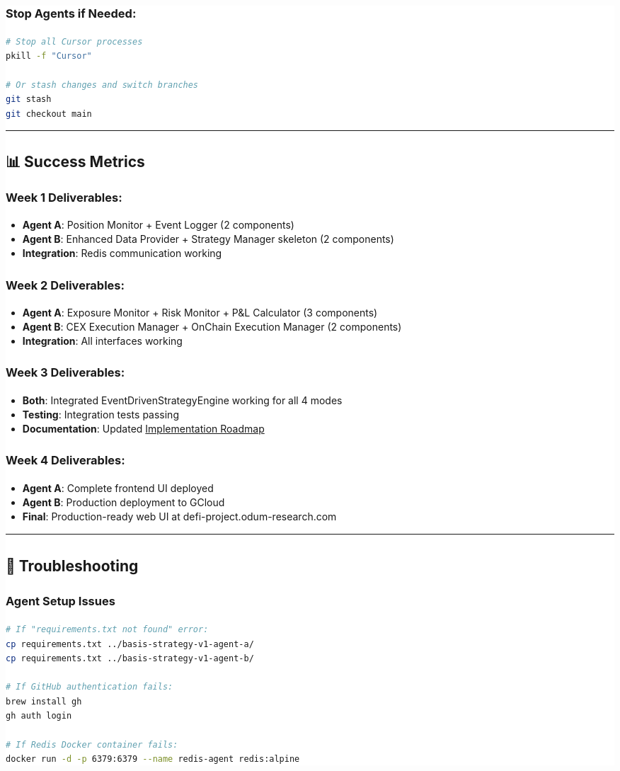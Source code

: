 ### **Stop Agents if Needed**:
```bash
# Stop all Cursor processes
pkill -f "Cursor"

# Or stash changes and switch branches
git stash
git checkout main
```

---

## 📊 **Success Metrics**

### **Week 1 Deliverables**:
- **Agent A**: Position Monitor + Event Logger (2 components)
- **Agent B**: Enhanced Data Provider + Strategy Manager skeleton (2 components)
- **Integration**: Redis communication working

### **Week 2 Deliverables**:
- **Agent A**: Exposure Monitor + Risk Monitor + P&L Calculator (3 components)
- **Agent B**: CEX Execution Manager + OnChain Execution Manager (2 components)
- **Integration**: All interfaces working

### **Week 3 Deliverables**:
- **Both**: Integrated EventDrivenStrategyEngine working for all 4 modes
- **Testing**: Integration tests passing
- **Documentation**: Updated [Implementation Roadmap](IMPLEMENTATION_ROADMAP.md)

### **Week 4 Deliverables**:
- **Agent A**: Complete frontend UI deployed
- **Agent B**: Production deployment to GCloud
- **Final**: Production-ready web UI at defi-project.odum-research.com

---

## 🔧 **Troubleshooting**

### **Agent Setup Issues**
```bash
# If "requirements.txt not found" error:
cp requirements.txt ../basis-strategy-v1-agent-a/
cp requirements.txt ../basis-strategy-v1-agent-b/

# If GitHub authentication fails:
brew install gh
gh auth login

# If Redis Docker container fails:
docker run -d -p 6379:6379 --name redis-agent redis:alpine
```
